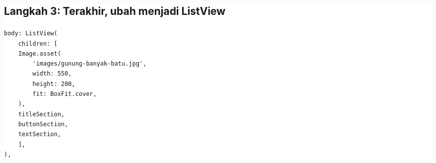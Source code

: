 ## **Langkah 3: Terakhir, ubah menjadi ListView**
```
body: ListView(
    children: [
    Image.asset(
        'images/gunung-banyak-batu.jpg',
        width: 550,
        height: 200,
        fit: BoxFit.cover,
    ),
    titleSection,
    buttonSection,
    textSection,
    ],
),
```